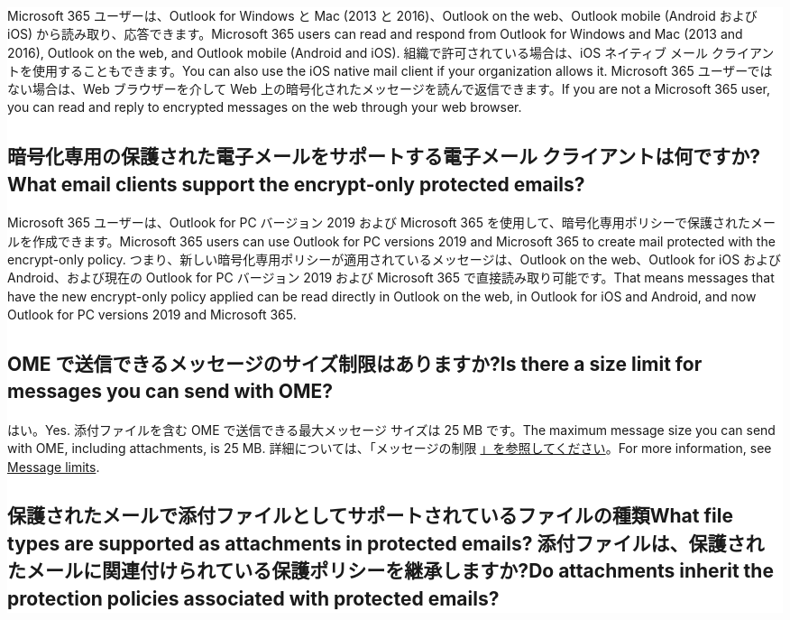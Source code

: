 <span data-ttu-id="2f8ae-189">Microsoft 365 ユーザーは、Outlook for Windows と Mac (2013 と 2016)、Outlook on the web、Outlook mobile (Android および iOS) から読み取り、応答できます。</span><span class="sxs-lookup"><span data-stu-id="2f8ae-189">Microsoft 365 users can read and respond from Outlook for Windows and Mac (2013 and 2016), Outlook on the web, and Outlook mobile (Android and iOS).</span></span> <span data-ttu-id="2f8ae-190">組織で許可されている場合は、iOS ネイティブ メール クライアントを使用することもできます。</span><span class="sxs-lookup"><span data-stu-id="2f8ae-190">You can also use the iOS native mail client if your organization allows it.</span></span> <span data-ttu-id="2f8ae-191">Microsoft 365 ユーザーではない場合は、Web ブラウザーを介して Web 上の暗号化されたメッセージを読んで返信できます。</span><span class="sxs-lookup"><span data-stu-id="2f8ae-191">If you are not a Microsoft 365 user, you can read and reply to encrypted messages on the web through your web browser.</span></span>

## <a name="what-email-clients-support-the-encrypt-only-protected-emails"></a><span data-ttu-id="2f8ae-192">暗号化専用の保護された電子メールをサポートする電子メール クライアントは何ですか?</span><span class="sxs-lookup"><span data-stu-id="2f8ae-192">What email clients support the encrypt-only protected emails?</span></span>

<span data-ttu-id="2f8ae-193">Microsoft 365 ユーザーは、Outlook for PC バージョン 2019 および Microsoft 365 を使用して、暗号化専用ポリシーで保護されたメールを作成できます。</span><span class="sxs-lookup"><span data-stu-id="2f8ae-193">Microsoft 365 users can use Outlook for PC versions 2019 and Microsoft 365 to create mail protected with the encrypt-only policy.</span></span>  <span data-ttu-id="2f8ae-194">つまり、新しい暗号化専用ポリシーが適用されているメッセージは、Outlook on the web、Outlook for iOS および Android、および現在の Outlook for PC バージョン 2019 および Microsoft 365 で直接読み取り可能です。</span><span class="sxs-lookup"><span data-stu-id="2f8ae-194">That means messages that have the new encrypt-only policy applied can be read directly in Outlook on the web, in Outlook for iOS and Android, and now Outlook for PC versions 2019 and Microsoft 365.</span></span>

## <a name="is-there-a-size-limit-for-messages-you-can-send-with-ome"></a><span data-ttu-id="2f8ae-195">OME で送信できるメッセージのサイズ制限はありますか?</span><span class="sxs-lookup"><span data-stu-id="2f8ae-195">Is there a size limit for messages you can send with OME?</span></span>

<span data-ttu-id="2f8ae-196">はい。</span><span class="sxs-lookup"><span data-stu-id="2f8ae-196">Yes.</span></span> <span data-ttu-id="2f8ae-197">添付ファイルを含む OME で送信できる最大メッセージ サイズは 25 MB です。</span><span class="sxs-lookup"><span data-stu-id="2f8ae-197">The maximum message size you can send with OME, including attachments, is 25 MB.</span></span> <span data-ttu-id="2f8ae-198">詳細については、「メッセージの制限 [」を参照してください](https://docs.microsoft.com/office365/servicedescriptions/exchange-online-service-description/exchange-online-limits#message-limits-1)。</span><span class="sxs-lookup"><span data-stu-id="2f8ae-198">For more information, see [Message limits](https://docs.microsoft.com/office365/servicedescriptions/exchange-online-service-description/exchange-online-limits#message-limits-1).</span></span>

## <a name="what-file-types-are-supported-as-attachments-in-protected-emails-do-attachments-inherit-the-protection-policies-associated-with-protected-emails"></a><span data-ttu-id="2f8ae-199">保護されたメールで添付ファイルとしてサポートされているファイルの種類</span><span class="sxs-lookup"><span data-stu-id="2f8ae-199">What file types are supported as attachments in protected emails?</span></span> <span data-ttu-id="2f8ae-200">添付ファイルは、保護されたメールに関連付けられている保護ポリシーを継承しますか?</span><span class="sxs-lookup"><span data-stu-id="2f8ae-200">Do attachments inherit the protection policies associated with protected emails?</span></span>
